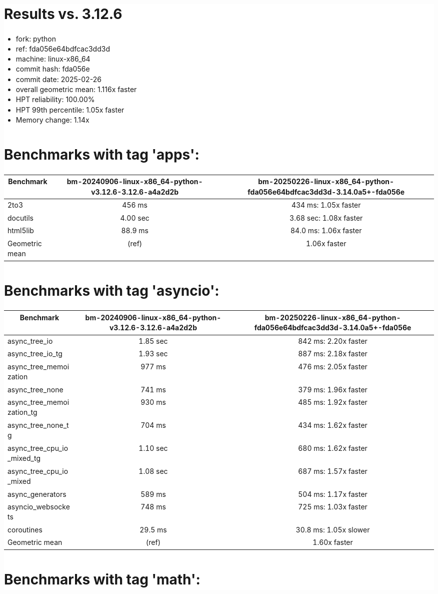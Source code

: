 # Results vs. 3.12.6

- fork: python
- ref: fda056e64bdfcac3dd3d
- machine: linux-x86_64
- commit hash: fda056e
- commit date: 2025-02-26
- overall geometric mean: 1.116x faster
- HPT reliability: 100.00%
- HPT 99th percentile: 1.05x faster
- Memory change: 1.14x

Benchmarks with tag 'apps':
===========================

| Benchmark      | bm-20240906-linux-x86_64-python-v3.12.6-3.12.6-a4a2d2b | bm-20250226-linux-x86_64-python-fda056e64bdfcac3dd3d-3.14.0a5+-fda056e |
|----------------|:------------------------------------------------------:|:----------------------------------------------------------------------:|
| 2to3           | 456 ms                                                 | 434 ms: 1.05x faster                                                   |
| docutils       | 4.00 sec                                               | 3.68 sec: 1.08x faster                                                 |
| html5lib       | 88.9 ms                                                | 84.0 ms: 1.06x faster                                                  |
| Geometric mean | (ref)                                                  | 1.06x faster                                                           |

Benchmarks with tag 'asyncio':
==============================

| Benchmark                  | bm-20240906-linux-x86_64-python-v3.12.6-3.12.6-a4a2d2b | bm-20250226-linux-x86_64-python-fda056e64bdfcac3dd3d-3.14.0a5+-fda056e |
|----------------------------|:------------------------------------------------------:|:----------------------------------------------------------------------:|
| async_tree_io              | 1.85 sec                                               | 842 ms: 2.20x faster                                                   |
| async_tree_io_tg           | 1.93 sec                                               | 887 ms: 2.18x faster                                                   |
| async_tree_memoization     | 977 ms                                                 | 476 ms: 2.05x faster                                                   |
| async_tree_none            | 741 ms                                                 | 379 ms: 1.96x faster                                                   |
| async_tree_memoization_tg  | 930 ms                                                 | 485 ms: 1.92x faster                                                   |
| async_tree_none_tg         | 704 ms                                                 | 434 ms: 1.62x faster                                                   |
| async_tree_cpu_io_mixed_tg | 1.10 sec                                               | 680 ms: 1.62x faster                                                   |
| async_tree_cpu_io_mixed    | 1.08 sec                                               | 687 ms: 1.57x faster                                                   |
| async_generators           | 589 ms                                                 | 504 ms: 1.17x faster                                                   |
| asyncio_websockets         | 748 ms                                                 | 725 ms: 1.03x faster                                                   |
| coroutines                 | 29.5 ms                                                | 30.8 ms: 1.05x slower                                                  |
| Geometric mean             | (ref)                                                  | 1.60x faster                                                           |

Benchmarks with tag 'math':
===========================
